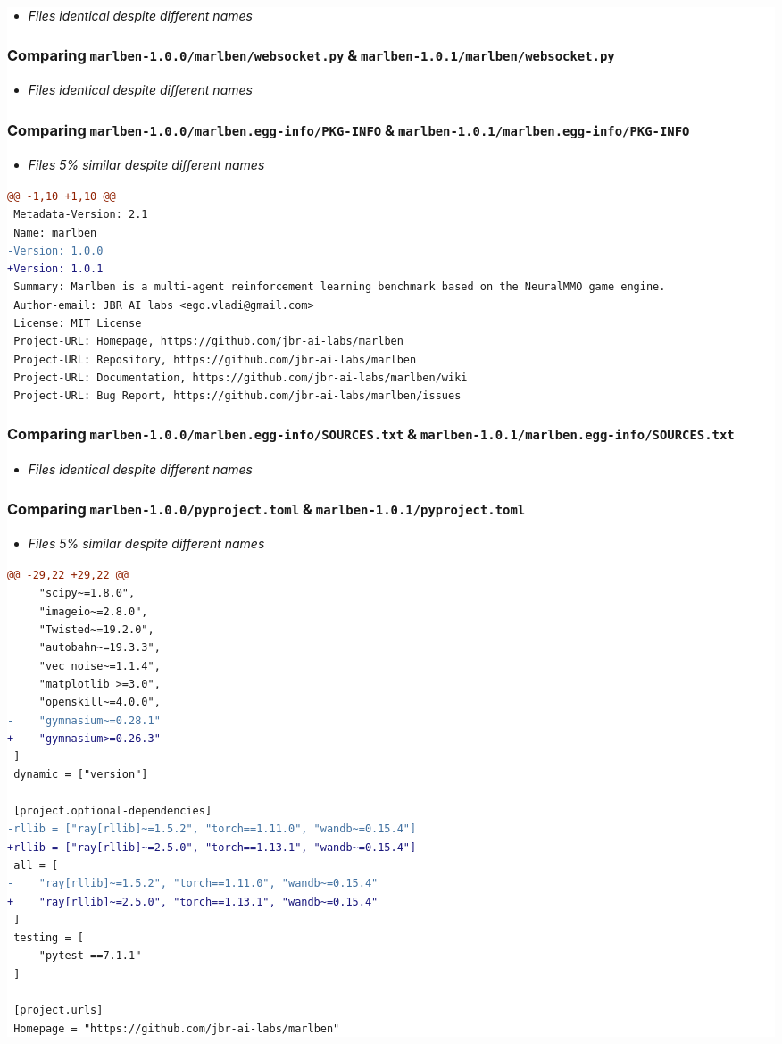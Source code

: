  * *Files identical despite different names*

### Comparing `marlben-1.0.0/marlben/websocket.py` & `marlben-1.0.1/marlben/websocket.py`

 * *Files identical despite different names*

### Comparing `marlben-1.0.0/marlben.egg-info/PKG-INFO` & `marlben-1.0.1/marlben.egg-info/PKG-INFO`

 * *Files 5% similar despite different names*

```diff
@@ -1,10 +1,10 @@
 Metadata-Version: 2.1
 Name: marlben
-Version: 1.0.0
+Version: 1.0.1
 Summary: Marlben is a multi-agent reinforcement learning benchmark based on the NeuralMMO game engine.
 Author-email: JBR AI labs <ego.vladi@gmail.com>
 License: MIT License
 Project-URL: Homepage, https://github.com/jbr-ai-labs/marlben
 Project-URL: Repository, https://github.com/jbr-ai-labs/marlben
 Project-URL: Documentation, https://github.com/jbr-ai-labs/marlben/wiki
 Project-URL: Bug Report, https://github.com/jbr-ai-labs/marlben/issues
```

### Comparing `marlben-1.0.0/marlben.egg-info/SOURCES.txt` & `marlben-1.0.1/marlben.egg-info/SOURCES.txt`

 * *Files identical despite different names*

### Comparing `marlben-1.0.0/pyproject.toml` & `marlben-1.0.1/pyproject.toml`

 * *Files 5% similar despite different names*

```diff
@@ -29,22 +29,22 @@
     "scipy~=1.8.0",
     "imageio~=2.8.0",
     "Twisted~=19.2.0",
     "autobahn~=19.3.3",
     "vec_noise~=1.1.4",
     "matplotlib >=3.0",
     "openskill~=4.0.0",
-    "gymnasium~=0.28.1"
+    "gymnasium>=0.26.3"
 ]
 dynamic = ["version"]
 
 [project.optional-dependencies]
-rllib = ["ray[rllib]~=1.5.2", "torch==1.11.0", "wandb~=0.15.4"]
+rllib = ["ray[rllib]~=2.5.0", "torch==1.13.1", "wandb~=0.15.4"]
 all = [
-    "ray[rllib]~=1.5.2", "torch==1.11.0", "wandb~=0.15.4"
+    "ray[rllib]~=2.5.0", "torch==1.13.1", "wandb~=0.15.4"
 ]
 testing = [
     "pytest ==7.1.1"
 ]
 
 [project.urls]
 Homepage = "https://github.com/jbr-ai-labs/marlben"
```